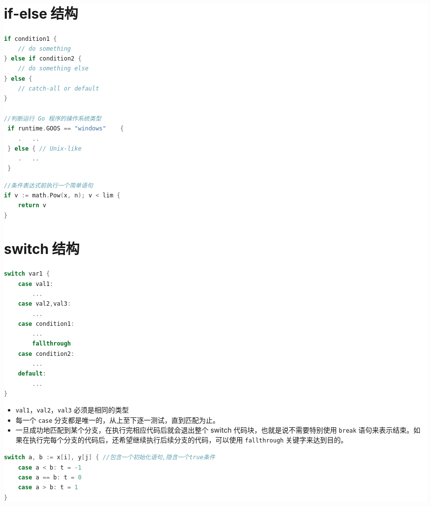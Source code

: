 # if-else 结构

```go
if condition1 {
	// do something	
} else if condition2 {
	// do something else	
} else {
	// catch-all or default
}

//判断运行 Go 程序的操作系统类型
 if runtime.GOOS == "windows"	 {
 	.	..
 } else { // Unix-like
 	.	..
 }
```

```go
//条件表达式前执行一个简单语句
if v := math.Pow(x, n); v < lim {
	return v
}
```

# switch 结构

```go
switch var1 {
	case val1:
		...
	case val2,val3:
		...
    case condition1:
		...
    	fallthrough
    case condition2:
		...
	default:
		...
}
```

* `val1`，`val2`，`val3` 必须是相同的类型
* 每一个 `case` 分支都是唯一的，从上至下逐一测试，直到匹配为止。
* 一旦成功地匹配到某个分支，在执行完相应代码后就会退出整个 switch 代码块，也就是说不需要特别使用 `break` 语句来表示结束。如果在执行完每个分支的代码后，还希望继续执行后续分支的代码，可以使用 `fallthrough` 关键字来达到目的。

```go
switch a, b := x[i], y[j] {	//包含一个初始化语句,隐含一个true条件
	case a < b: t = -1
	case a == b: t = 0
	case a > b: t = 1
}
```
